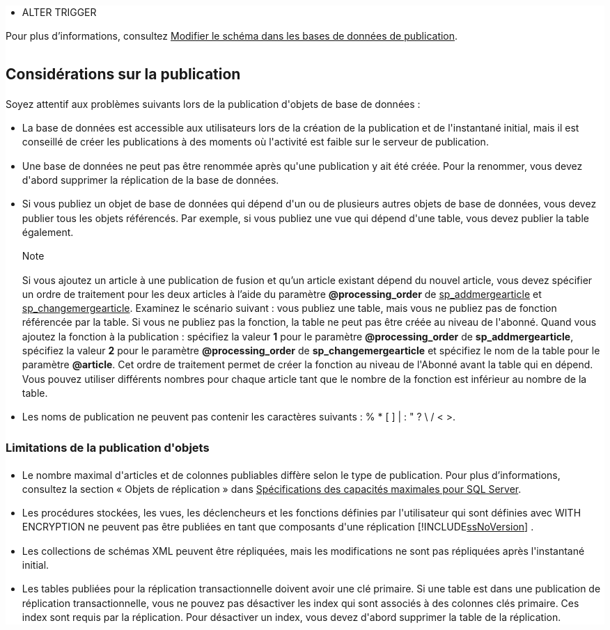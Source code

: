 -   ALTER TRIGGER  
  
 Pour plus d’informations, consultez [Modifier le schéma dans les bases de données de publication](../../../relational-databases/replication/publish/make-schema-changes-on-publication-databases.md).  
  
## <a name="considerations-for-publishing"></a>Considérations sur la publication  
 Soyez attentif aux problèmes suivants lors de la publication d'objets de base de données :  
  
-   La base de données est accessible aux utilisateurs lors de la création de la publication et de l'instantané initial, mais il est conseillé de créer les publications à des moments où l'activité est faible sur le serveur de publication.  
  
-   Une base de données ne peut pas être renommée après qu'une publication y ait été créée. Pour la renommer, vous devez d'abord supprimer la réplication de la base de données.  
  
-   Si vous publiez un objet de base de données qui dépend d'un ou de plusieurs autres objets de base de données, vous devez publier tous les objets référencés. Par exemple, si vous publiez une vue qui dépend d'une table, vous devez publier la table également.  
  
    > [!NOTE]  
    >  Si vous ajoutez un article à une publication de fusion et qu’un article existant dépend du nouvel article, vous devez spécifier un ordre de traitement pour les deux articles à l’aide du paramètre **\@processing_order** de [sp_addmergearticle](../../../relational-databases/system-stored-procedures/sp-addmergearticle-transact-sql.md) et [sp_changemergearticle](../../../relational-databases/system-stored-procedures/sp-changemergearticle-transact-sql.md). Examinez le scénario suivant : vous publiez une table, mais vous ne publiez pas de fonction référencée par la table. Si vous ne publiez pas la fonction, la table ne peut pas être créée au niveau de l'abonné. Quand vous ajoutez la fonction à la publication : spécifiez la valeur **1** pour le paramètre **\@processing_order** de **sp_addmergearticle**, spécifiez la valeur **2** pour le paramètre **\@processing_order** de **sp_changemergearticle** et spécifiez le nom de la table pour le paramètre **\@article**. Cet ordre de traitement permet de créer la fonction au niveau de l'Abonné avant la table qui en dépend. Vous pouvez utiliser différents nombres pour chaque article tant que le nombre de la fonction est inférieur au nombre de la table.  
  
-   Les noms de publication ne peuvent pas contenir les caractères suivants : % * [ ] | : " ? \ / < >.  
  
### <a name="limitations-on-publishing-objects"></a>Limitations de la publication d'objets  
  
-   Le nombre maximal d'articles et de colonnes publiables diffère selon le type de publication. Pour plus d’informations, consultez la section « Objets de réplication » dans [Spécifications des capacités maximales pour SQL Server](../../../sql-server/maximum-capacity-specifications-for-sql-server.md).  
  
-   Les procédures stockées, les vues, les déclencheurs et les fonctions définies par l'utilisateur qui sont définies avec WITH ENCRYPTION ne peuvent pas être publiées en tant que composants d'une réplication [!INCLUDE[ssNoVersion](../../../includes/ssnoversion-md.md)] .  
  
-   Les collections de schémas XML peuvent être répliquées, mais les modifications ne sont pas répliquées après l'instantané initial.  
  
-   Les tables publiées pour la réplication transactionnelle doivent avoir une clé primaire. Si une table est dans une publication de réplication transactionnelle, vous ne pouvez pas désactiver les index qui sont associés à des colonnes clés primaire. Ces index sont requis par la réplication. Pour désactiver un index, vous devez d'abord supprimer la table de la réplication.  
  